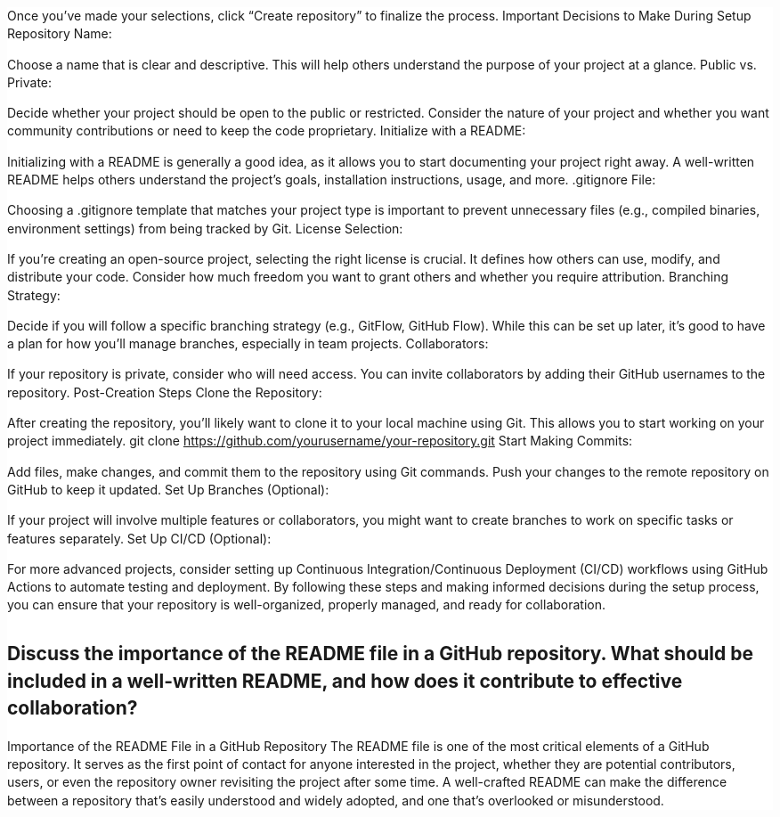 Once you’ve made your selections, click “Create repository” to finalize the process.
Important Decisions to Make During Setup
Repository Name:

Choose a name that is clear and descriptive. This will help others understand the purpose of your project at a glance.
Public vs. Private:

Decide whether your project should be open to the public or restricted. Consider the nature of your project and whether you want community contributions or need to keep the code proprietary.
Initialize with a README:

Initializing with a README is generally a good idea, as it allows you to start documenting your project right away. A well-written README helps others understand the project’s goals, installation instructions, usage, and more.
.gitignore File:

Choosing a .gitignore template that matches your project type is important to prevent unnecessary files (e.g., compiled binaries, environment settings) from being tracked by Git.
License Selection:

If you’re creating an open-source project, selecting the right license is crucial. It defines how others can use, modify, and distribute your code. Consider how much freedom you want to grant others and whether you require attribution.
Branching Strategy:

Decide if you will follow a specific branching strategy (e.g., GitFlow, GitHub Flow). While this can be set up later, it’s good to have a plan for how you’ll manage branches, especially in team projects.
Collaborators:

If your repository is private, consider who will need access. You can invite collaborators by adding their GitHub usernames to the repository.
Post-Creation Steps
Clone the Repository:

After creating the repository, you’ll likely want to clone it to your local machine using Git. This allows you to start working on your project immediately.
git clone https://github.com/yourusername/your-repository.git
Start Making Commits:

Add files, make changes, and commit them to the repository using Git commands. Push your changes to the remote repository on GitHub to keep it updated.
Set Up Branches (Optional):

If your project will involve multiple features or collaborators, you might want to create branches to work on specific tasks or features separately.
Set Up CI/CD (Optional):

For more advanced projects, consider setting up Continuous Integration/Continuous Deployment (CI/CD) workflows using GitHub Actions to automate testing and deployment.
By following these steps and making informed decisions during the setup process, you can ensure that your repository is well-organized, properly managed, and ready for collaboration.

## Discuss the importance of the README file in a GitHub repository. What should be included in a well-written README, and how does it contribute to effective collaboration?
Importance of the README File in a GitHub Repository
The README file is one of the most critical elements of a GitHub repository. It serves as the first point of contact for anyone interested in the project, whether they are potential contributors, users, or even the repository owner revisiting the project after some time. A well-crafted README can make the difference between a repository that’s easily understood and widely adopted, and one that’s overlooked or misunderstood.
